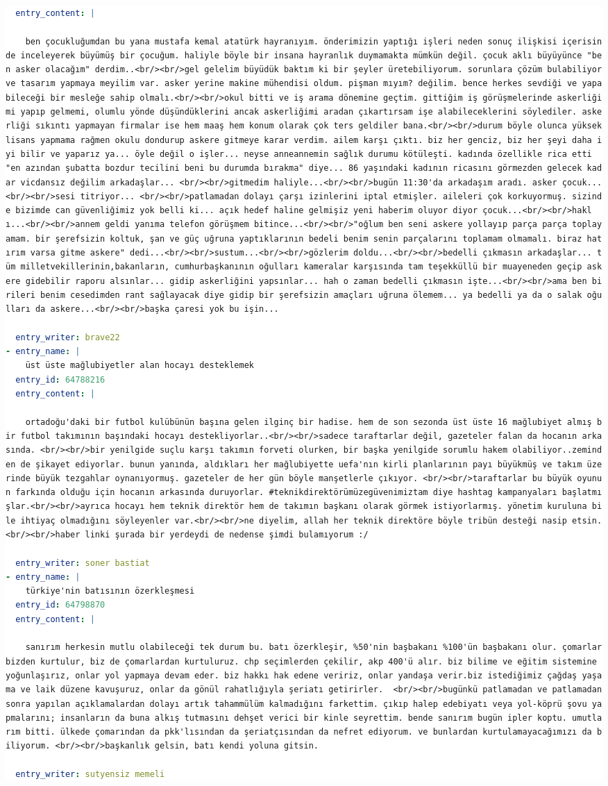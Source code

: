 ```yaml
  entry_content: |
    
    ben çocukluğumdan bu yana mustafa kemal atatürk hayranıyım. önderimizin yaptığı işleri neden sonuç ilişkisi içerisinde inceleyerek büyümüş bir çocuğum. haliyle böyle bir insana hayranlık duymamakta mümkün değil. çocuk aklı büyüyünce "ben asker olacağım" derdim..<br/><br/>gel gelelim büyüdük baktım ki bir şeyler üretebiliyorum. sorunlara çözüm bulabiliyor ve tasarım yapmaya meyilim var. asker yerine makine mühendisi oldum. pişman mıyım? değilim. bence herkes sevdiği ve yapabileceği bir mesleğe sahip olmalı.<br/><br/>okul bitti ve iş arama dönemine geçtim. gittiğim iş görüşmelerinde askerliğimi yapıp gelmemi, olumlu yönde düşündüklerini ancak askerliğimi aradan çıkartırsam işe alabileceklerini söylediler. askerliği sıkıntı yapmayan firmalar ise hem maaş hem konum olarak çok ters geldiler bana.<br/><br/>durum böyle olunca yüksek lisans yapmama rağmen okulu dondurup askere gitmeye karar verdim. ailem karşı çıktı. biz her genciz, biz her şeyi daha iyi bilir ve yaparız ya... öyle değil o işler... neyse anneannemin sağlık durumu kötüleşti. kadında özellikle rica etti "en azından şubatta bozdur tecilini beni bu durumda bırakma" diye... 86 yaşındaki kadının ricasını görmezden gelecek kadar vicdansız değilim arkadaşlar... <br/><br/>gitmedim haliyle...<br/><br/>bugün 11:30'da arkadaşım aradı. asker çocuk...<br/><br/>sesi titriyor... <br/><br/>patlamadan dolayı çarşı izinlerini iptal etmişler. aileleri çok korkuyormuş. sizinde bizimde can güvenliğimiz yok belli ki... açık hedef haline gelmişiz yeni haberim oluyor diyor çocuk...<br/><br/>haklı...<br/><br/>annem geldi yanıma telefon görüşmem bitince...<br/><br/>"oğlum ben seni askere yollayıp parça parça toplayamam. bir şerefsizin koltuk, şan ve güç uğruna yaptıklarının bedeli benim senin parçalarını toplamam olmamalı. biraz hatırım varsa gitme askere" dedi...<br/><br/>sustum...<br/><br/>gözlerim doldu...<br/><br/>bedelli çıkmasın arkadaşlar... tüm milletvekillerinin,bakanların, cumhurbaşkanının oğulları kameralar karşısında tam teşekküllü bir muayeneden geçip askere gidebilir raporu alsınlar... gidip askerliğini yapsınlar... hah o zaman bedelli çıkmasın işte...<br/><br/>ama ben birileri benim cesedimden rant sağlayacak diye gidip bir şerefsizin amaçları uğruna ölemem... ya bedelli ya da o salak oğulları da askere...<br/><br/>başka çaresi yok bu işin...
   
  entry_writer: brave22
- entry_name: |
    üst üste mağlubiyetler alan hocayı desteklemek
  entry_id: 64788216
  entry_content: |
    
    ortadoğu'daki bir futbol kulübünün başına gelen ilginç bir hadise. hem de son sezonda üst üste 16 mağlubiyet almış bir futbol takımının başındaki hocayı destekliyorlar..<br/><br/>sadece taraftarlar değil, gazeteler falan da hocanın arkasında. <br/><br/>bir yenilgide suçlu karşı takımın forveti olurken, bir başka yenilgide sorumlu hakem olabiliyor..zeminden de şikayet ediyorlar. bunun yanında, aldıkları her mağlubiyette uefa'nın kirli planlarının payı büyükmüş ve takım üzerinde büyük tezgahlar oynanıyormuş. gazeteler de her gün böyle manşetlerle çıkıyor. <br/><br/>taraftarlar bu büyük oyunun farkında olduğu için hocanın arkasında duruyorlar. #teknikdirektörümüzegüvenimiztam diye hashtag kampanyaları başlatmışlar.<br/><br/>ayrıca hocayı hem teknik direktör hem de takımın başkanı olarak görmek istiyorlarmış. yönetim kuruluna bile ihtiyaç olmadığını söyleyenler var.<br/><br/>ne diyelim, allah her teknik direktöre böyle tribün desteği nasip etsin.<br/><br/>haber linki şurada bir yerdeydi de nedense şimdi bulamıyorum :/
   
  entry_writer: soner bastiat
- entry_name: |
    türkiye'nin batısının özerkleşmesi
  entry_id: 64798870
  entry_content: |
    
    sanırım herkesin mutlu olabileceği tek durum bu. batı özerkleşir, %50'nin başbakanı %100'ün başbakanı olur. çomarlar bizden kurtulur, biz de çomarlardan kurtuluruz. chp seçimlerden çekilir, akp 400'ü alır. biz bilime ve eğitim sistemine yoğunlaşırız, onlar yol yapmaya devam eder. biz hakkı hak edene veririz, onlar yandaşa verir.biz istediğimiz çağdaş yaşama ve laik düzene kavuşuruz, onlar da gönül rahatlığıyla şeriatı getirirler.  <br/><br/>bugünkü patlamadan ve patlamadan sonra yapılan açıklamalardan dolayı artık tahammülüm kalmadığını farkettim. çıkıp halep edebiyatı veya yol-köprü şovu yapmalarını; insanların da buna alkış tutmasını dehşet verici bir kinle seyrettim. bende sanırım bugün ipler koptu. umutlarım bitti. ülkede çomarından da pkk'lısından da şeriatçısından da nefret ediyorum. ve bunlardan kurtulamayacağımızı da biliyorum. <br/><br/>başkanlık gelsin, batı kendi yoluna gitsin.
   
  entry_writer: sutyensiz memeli
```